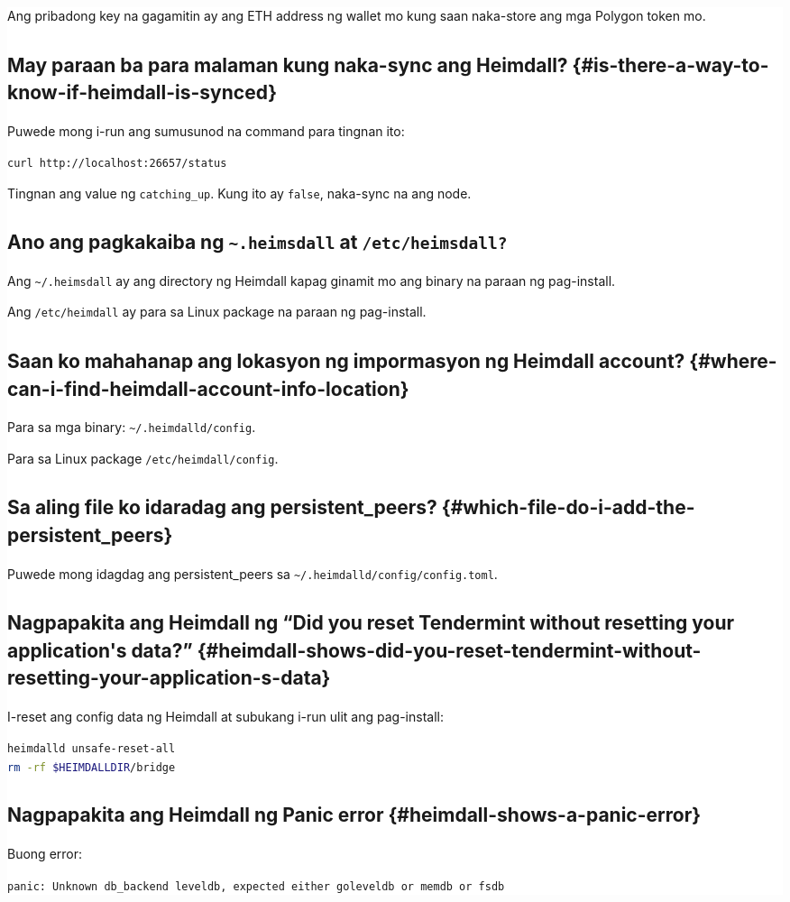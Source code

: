 Ang pribadong key na gagamitin ay ang ETH address ng wallet mo kung saan naka-store ang mga Polygon token mo.

## May paraan ba para malaman kung naka-sync ang Heimdall? {#is-there-a-way-to-know-if-heimdall-is-synced}

Puwede mong i-run ang sumusunod na command para tingnan ito:

```sh
curl http://localhost:26657/status
```

Tingnan ang value ng `catching_up`. Kung ito ay `false`, naka-sync na ang node.

## Ano ang pagkakaiba ng `~.heimsdall` at `/etc/heimsdall?`

Ang `~/.heimsdall` ay ang directory ng Heimdall kapag ginamit mo ang binary na paraan ng pag-install.

Ang `/etc/heimdall` ay para sa Linux package na paraan ng pag-install.

## Saan ko mahahanap ang lokasyon ng impormasyon ng Heimdall account? {#where-can-i-find-heimdall-account-info-location}

Para sa mga binary: `~/.heimdalld/config`.

Para sa Linux package `/etc/heimdall/config`.

## Sa aling file ko idaradag ang persistent_peers? {#which-file-do-i-add-the-persistent_peers}

Puwede mong idagdag ang persistent_peers sa `~/.heimdalld/config/config.toml`.

## Nagpapakita ang Heimdall ng “Did you reset Tendermint without resetting your application's data?” {#heimdall-shows-did-you-reset-tendermint-without-resetting-your-application-s-data}

I-reset ang config data ng Heimdall at subukang i-run ulit ang pag-install:

```sh
heimdalld unsafe-reset-all
rm -rf $HEIMDALLDIR/bridge
```

## Nagpapakita ang Heimdall ng Panic error {#heimdall-shows-a-panic-error}

Buong error:

```
panic: Unknown db_backend leveldb, expected either goleveldb or memdb or fsdb
```
